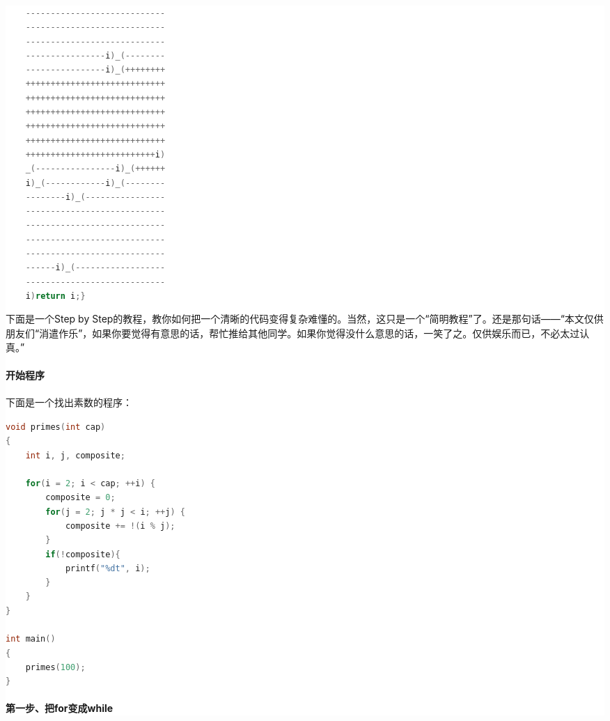 ```c
    ----------------------------
    ----------------------------
    ----------------------------
    ----------------i)_(--------
    ----------------i)_(++++++++
    ++++++++++++++++++++++++++++
    ++++++++++++++++++++++++++++
    ++++++++++++++++++++++++++++
    ++++++++++++++++++++++++++++
    ++++++++++++++++++++++++++++
    ++++++++++++++++++++++++++i)
    _(----------------i)_(++++++
    i)_(------------i)_(--------
    --------i)_(----------------
    ----------------------------
    ----------------------------
    ----------------------------
    ----------------------------
    ------i)_(------------------
    ----------------------------
    i)return i;}
```

下面是一个Step by Step的教程，教你如何把一个清晰的代码变得复杂难懂的。当然，这只是一个“简明教程”了。还是那句话——“本文仅供朋友们“消遣作乐”，如果你要觉得有意思的话，帮忙推给其他同学。如果你觉得没什么意思的话，一笑了之。仅供娱乐而已，不必太过认真。”

#### 开始程序

下面是一个找出素数的程序：

```c
void primes(int cap)
{
    int i, j, composite;
 
    for(i = 2; i < cap; ++i) {
        composite = 0;
        for(j = 2; j * j < i; ++j) {
            composite += !(i % j);
        }
        if(!composite){
            printf("%dt", i);
        }
    }
}
 
int main()
{
    primes(100);
}
```

#### 第一步、把for变成while
